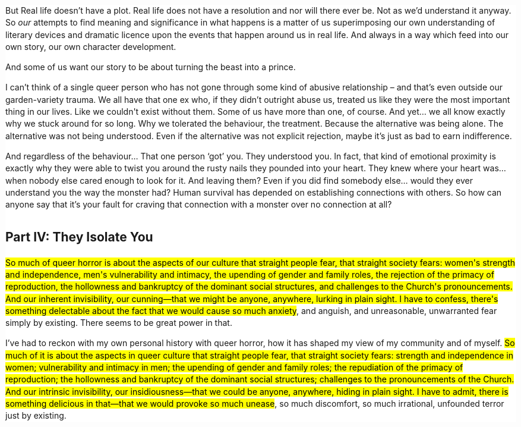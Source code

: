 But Real life doesn’t have a plot. Real life does not have a resolution and nor will there ever be. Not as we’d understand it <span class="add">anyway</span>. So *our* attempts to find meaning and significance in what happens is a matter of us superimposing our own understanding of literary devices and dramatic licence upon the events that happen around us in real life. And always in a way which feed into our own story, our own character development. 

And some of us want our story to be about turning the beast into a prince. 

</james>
<from></from>
</compare>

<compare>
<james {% include timecode %}>

I can’t think of a single queer person who has not gone through some kind of abusive relationship – and that’s even outside our garden-variety trauma. We all have that one ex who, if they didn’t outright abuse us, treated us like they were the most important thing in our lives. Like we couldn't exist without them. Some of us have more than one, of course. And yet… we all know exactly why we stuck around for so long. Why we tolerated the behaviour, the treatment. Because the alternative was being alone. The alternative was not being understood. Even if the alternative was not explicit rejection, maybe it’s just as bad to earn indifference. 

And regardless of the behaviour… That one person ‘got’ you. They understood you. In fact, that kind of emotional proximity is exactly why they were able to twist you around the rusty nails they pounded into your heart. They knew where your heart was… when nobody else cared <span class="del">enough</span> to look for it. And leaving them? Even if you did find somebody else… would they ever understand you the way the monster had? Human survival has depended on establishing connections with others. So how can anyone say that it’s your fault for craving that connection with a monster over no connection at all? 

</james>
<from></from>
</compare>

## Part IV: They Isolate You

<compare>
<james {% include timecode %}>

<mark>So much of queer horror is about the aspects of our culture that straight people fear, that straight society fears: women's strength and independence, men's vulnerability and intimacy, the upending of gender and family roles, the rejection of the primacy of reproduction, the hollowness and bankruptcy of the dominant social structures, and challenges to the Church's pronouncements. And our inherent invisibility, our cunning—that we might be anyone, anywhere, lurking in plain sight. I have to confess, there's something delectable about the fact that we would cause so much anxiety</mark>, and anguish, and unreasonable, unwarranted fear simply by existing. There seems to be great power in that. 

</james>
<from {% include citation for=page.cite.plagiarized.monsters_made at="¶ 9" %}>

I’ve had to reckon with my own personal history with queer horror, how it has shaped my view of my community and of myself. <mark>So much of it is about the aspects in queer culture that straight people fear, that straight society fears: strength and independence in women; vulnerability and intimacy in men; the upending of gender and family roles; the repudiation of the primacy of reproduction; the hollowness and bankruptcy of the dominant social structures; challenges to the pronouncements of the Church. And our intrinsic invisibility, our insidiousness—that we could be anyone, anywhere, hiding in plain sight. I have to admit, there is something delicious in that—that we would provoke so much unease</mark>, so much discomfort, so much irrational, unfounded terror just by existing.
